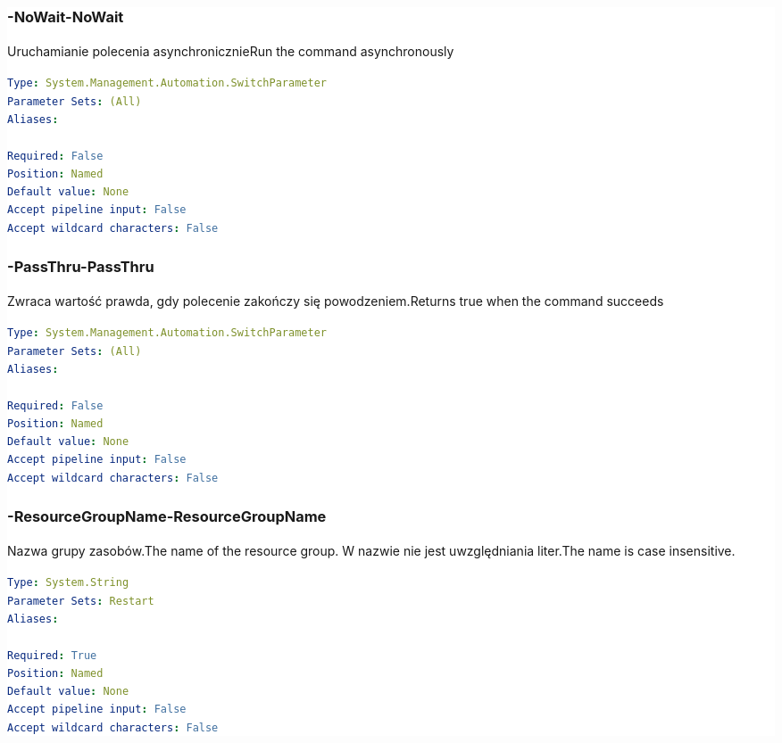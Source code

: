 ### <span data-ttu-id="04f1a-123">-NoWait</span><span class="sxs-lookup"><span data-stu-id="04f1a-123">-NoWait</span></span>
<span data-ttu-id="04f1a-124">Uruchamianie polecenia asynchronicznie</span><span class="sxs-lookup"><span data-stu-id="04f1a-124">Run the command asynchronously</span></span>

```yaml
Type: System.Management.Automation.SwitchParameter
Parameter Sets: (All)
Aliases:

Required: False
Position: Named
Default value: None
Accept pipeline input: False
Accept wildcard characters: False
```

### <span data-ttu-id="04f1a-125">-PassThru</span><span class="sxs-lookup"><span data-stu-id="04f1a-125">-PassThru</span></span>
<span data-ttu-id="04f1a-126">Zwraca wartość prawda, gdy polecenie zakończy się powodzeniem.</span><span class="sxs-lookup"><span data-stu-id="04f1a-126">Returns true when the command succeeds</span></span>

```yaml
Type: System.Management.Automation.SwitchParameter
Parameter Sets: (All)
Aliases:

Required: False
Position: Named
Default value: None
Accept pipeline input: False
Accept wildcard characters: False
```

### <span data-ttu-id="04f1a-127">-ResourceGroupName</span><span class="sxs-lookup"><span data-stu-id="04f1a-127">-ResourceGroupName</span></span>
<span data-ttu-id="04f1a-128">Nazwa grupy zasobów.</span><span class="sxs-lookup"><span data-stu-id="04f1a-128">The name of the resource group.</span></span>
<span data-ttu-id="04f1a-129">W nazwie nie jest uwzględniania liter.</span><span class="sxs-lookup"><span data-stu-id="04f1a-129">The name is case insensitive.</span></span>

```yaml
Type: System.String
Parameter Sets: Restart
Aliases:

Required: True
Position: Named
Default value: None
Accept pipeline input: False
Accept wildcard characters: False
```
